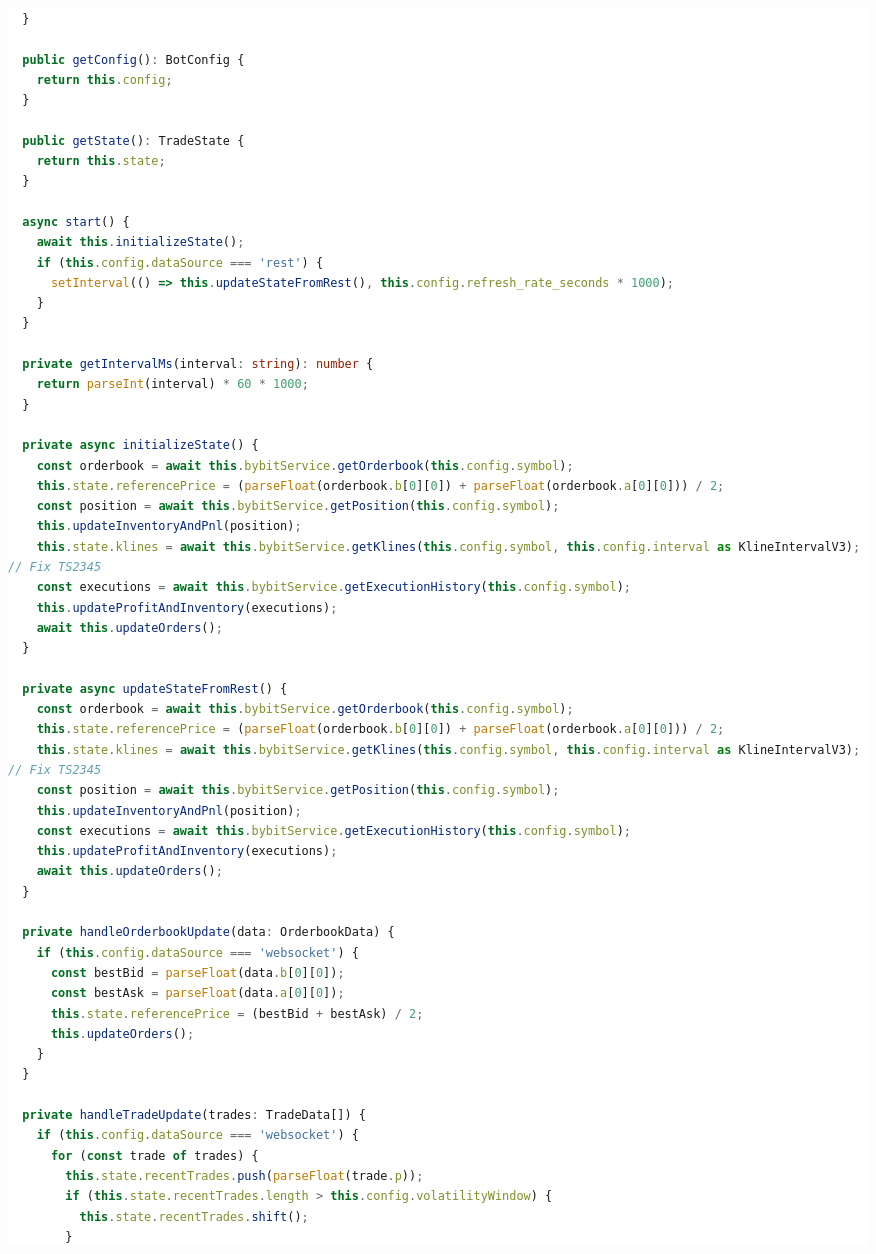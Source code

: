 ```typescript
  }

  public getConfig(): BotConfig {
    return this.config;
  }

  public getState(): TradeState {
    return this.state;
  }

  async start() {
    await this.initializeState();
    if (this.config.dataSource === 'rest') {
      setInterval(() => this.updateStateFromRest(), this.config.refresh_rate_seconds * 1000);
    }
  }

  private getIntervalMs(interval: string): number {
    return parseInt(interval) * 60 * 1000;
  }

  private async initializeState() {
    const orderbook = await this.bybitService.getOrderbook(this.config.symbol);
    this.state.referencePrice = (parseFloat(orderbook.b[0][0]) + parseFloat(orderbook.a[0][0])) / 2;
    const position = await this.bybitService.getPosition(this.config.symbol);
    this.updateInventoryAndPnl(position);
    this.state.klines = await this.bybitService.getKlines(this.config.symbol, this.config.interval as KlineIntervalV3); // Fix TS2345
    const executions = await this.bybitService.getExecutionHistory(this.config.symbol);
    this.updateProfitAndInventory(executions);
    await this.updateOrders();
  }

  private async updateStateFromRest() {
    const orderbook = await this.bybitService.getOrderbook(this.config.symbol);
    this.state.referencePrice = (parseFloat(orderbook.b[0][0]) + parseFloat(orderbook.a[0][0])) / 2;
    this.state.klines = await this.bybitService.getKlines(this.config.symbol, this.config.interval as KlineIntervalV3); // Fix TS2345
    const position = await this.bybitService.getPosition(this.config.symbol);
    this.updateInventoryAndPnl(position);
    const executions = await this.bybitService.getExecutionHistory(this.config.symbol);
    this.updateProfitAndInventory(executions);
    await this.updateOrders();
  }

  private handleOrderbookUpdate(data: OrderbookData) {
    if (this.config.dataSource === 'websocket') {
      const bestBid = parseFloat(data.b[0][0]);
      const bestAsk = parseFloat(data.a[0][0]);
      this.state.referencePrice = (bestBid + bestAsk) / 2;
      this.updateOrders();
    }
  }

  private handleTradeUpdate(trades: TradeData[]) {
    if (this.config.dataSource === 'websocket') {
      for (const trade of trades) {
        this.state.recentTrades.push(parseFloat(trade.p));
        if (this.state.recentTrades.length > this.config.volatilityWindow) {
          this.state.recentTrades.shift();
        }
```